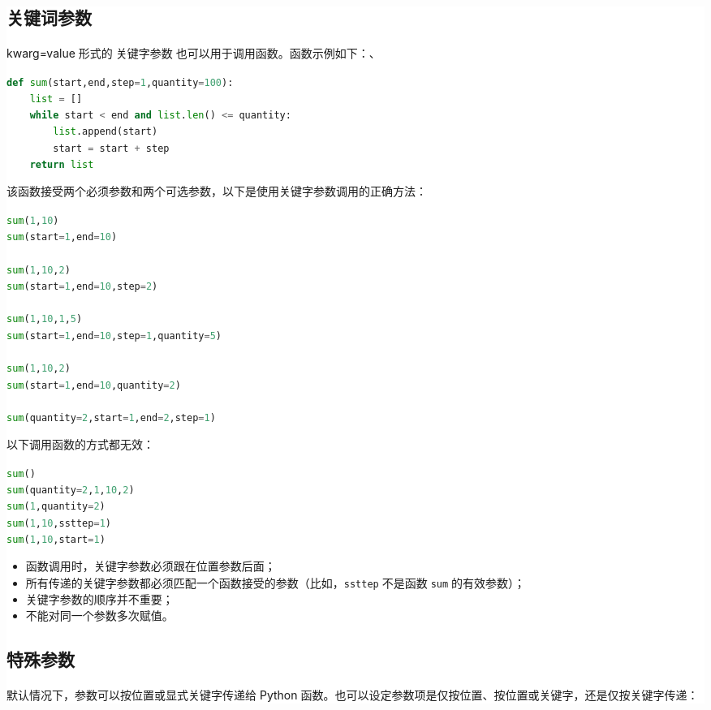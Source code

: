 

## 关键词参数

kwarg=value 形式的 关键字参数 也可以用于调用函数。函数示例如下：、

```python
def sum(start,end,step=1,quantity=100):
	list = []
	while start < end and list.len() <= quantity:
		list.append(start)
		start = start + step
	return list
```



该函数接受两个必须参数和两个可选参数，以下是使用关键字参数调用的正确方法：

```python
sum(1,10)
sum(start=1,end=10)

sum(1,10,2)
sum(start=1,end=10,step=2)

sum(1,10,1,5)
sum(start=1,end=10,step=1,quantity=5)

sum(1,10,2)
sum(start=1,end=10,quantity=2)

sum(quantity=2,start=1,end=2,step=1)
```



以下调用函数的方式都无效：

```python
sum()
sum(quantity=2,1,10,2)
sum(1,quantity=2)
sum(1,10,ssttep=1)
sum(1,10,start=1)
```

- 函数调用时，关键字参数必须跟在位置参数后面；
- 所有传递的关键字参数都必须匹配一个函数接受的参数（比如，`ssttep` 不是函数 `sum` 的有效参数）；
- 关键字参数的顺序并不重要；
- 不能对同一个参数多次赋值。





## 特殊参数

默认情况下，参数可以按位置或显式关键字传递给 Python 函数。也可以设定参数项是仅按位置、按位置或关键字，还是仅按关键字传递：
